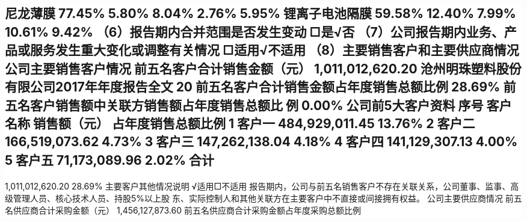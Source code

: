 尼龙薄膜
77.45%
5.80%
8.04%
2.76%
5.95%
锂离子电池隔膜
59.58%
12.40%
7.99%
10.61%
9.42%
（6）报告期内合并范围是否发生变动
□是√否
（7）公司报告期内业务、产品或服务发生重大变化或调整有关情况
□适用√不适用
（8）主要销售客户和主要供应商情况
公司主要销售客户情况
前五名客户合计销售金额（元）
1,011,012,620.20
沧州明珠塑料股份有限公司2017年年度报告全文
20
前五名客户合计销售金额占年度销售总额比例
28.69%
前五名客户销售额中关联方销售额占年度销售总额比
例
0.00%
公司前5大客户资料
序号
客户名称
销售额（元）
占年度销售总额比例
1
客户一
484,929,011.45
13.76%
2
客户二
166,519,073.62
4.73%
3
客户三
147,262,138.04
4.18%
4
客户四
141,129,307.13
4.00%
5
客户五
71,173,089.96
2.02%
合计
--
1,011,012,620.20
28.69%
主要客户其他情况说明
√适用□不适用
报告期内，公司与前五名销售客户不存在关联关系，公司董事、监事、高级管理人员、核心技术人员、持股5%以上股
东、实际控制人和其他关联方在主要客户中不直接或间接拥有权益。
公司主要供应商情况
前五名供应商合计采购金额（元）
1,456,127,873.60
前五名供应商合计采购金额占年度采购总额比例
